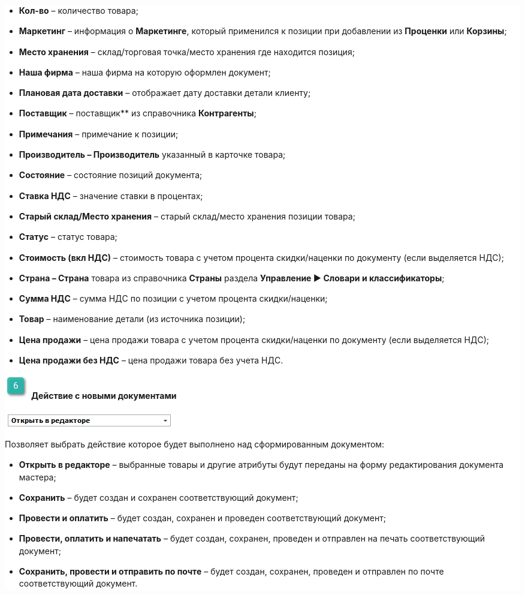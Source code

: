 - **Кол-во** – количество товара;

- **Маркетинг** – информация о **Маркетинге**, который применился к позиции при добавлении из **Проценки** или **Корзины**;

- **Место хранения** – склад/торговая точка/место хранения где находится позиция;

- **Наша фирма** – наша фирма на которую оформлен документ;

- **Плановая дата доставки** – отображает дату доставки детали клиенту;

- **Поставщик** – поставщик** из справочника **Контрагенты**;

- **Примечания** – примечание к позиции;

- **Производитель – Производитель** указанный в карточке товара;

- **Состояние** – состояние позиций документа;

- **Ставка НДС** – значение ставки в процентах;

- **Старый склад/Место хранения** – старый склад/место хранения позиции товара;

- **Статус** – статус товара;

- **Стоимость (вкл НДС)** – стоимость товара с учетом процента скидки/наценки по документу (если выделяется НДС);

- **Страна – Страна** товара из справочника **Страны** раздела **Управление ► Словари и классификаторы**;

- **Сумма НДС** – сумма НДС по позиции с учетом процента скидки/наценки;

- **Товар** – наименование детали (из источника позиции);

- **Цена продажи** – цена продажи товара с учетом процента скидки/наценки по документу (если выделяется НДС);

- **Цена продажи без НДС** – цена продажи товара без учета НДС.

![](../../../assets/specification/Aspose.Words.83ab1c44-6b28-430a-a5f2-4d9e6ba1abd4.019.png) **Действие с новыми документами**

![](../../../assets/specification/Aspose.Words.83ab1c44-6b28-430a-a5f2-4d9e6ba1abd4.449.png)

Позволяет выбрать действие которое будет выполнено над сформированным документом:

- **Открыть в редакторе** – выбранные товары и другие атрибуты будут переданы на форму редактирования документа мастера;

- **Сохранить** – будет создан и сохранен соответствующий документ;

- **Провести и оплатить** – будет создан, сохранен и проведен соответствующий документ;

- **Провести, оплатить и напечатать** – будет создан, сохранен, проведен и отправлен на печать соответствующий документ;

- **Сохранить, провести и отправить по почте** – будет создан, сохранен, проведен и отправлен по почте соответствующий документ.
